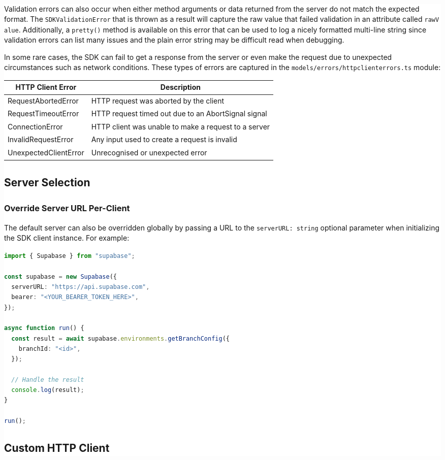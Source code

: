 Validation errors can also occur when either method arguments or data returned from the server do not match the expected format. The `SDKValidationError` that is thrown as a result will capture the raw value that failed validation in an attribute called `rawValue`. Additionally, a `pretty()` method is available on this error that can be used to log a nicely formatted multi-line string since validation errors can list many issues and the plain error string may be difficult read when debugging.

In some rare cases, the SDK can fail to get a response from the server or even make the request due to unexpected circumstances such as network conditions. These types of errors are captured in the `models/errors/httpclienterrors.ts` module:

| HTTP Client Error                                    | Description                                          |
| ---------------------------------------------------- | ---------------------------------------------------- |
| RequestAbortedError                                  | HTTP request was aborted by the client               |
| RequestTimeoutError                                  | HTTP request timed out due to an AbortSignal signal  |
| ConnectionError                                      | HTTP client was unable to make a request to a server |
| InvalidRequestError                                  | Any input used to create a request is invalid        |
| UnexpectedClientError                                | Unrecognised or unexpected error                     |



## Server Selection

### Override Server URL Per-Client

The default server can also be overridden globally by passing a URL to the `serverURL: string` optional parameter when initializing the SDK client instance. For example:
```typescript
import { Supabase } from "supabase";

const supabase = new Supabase({
  serverURL: "https://api.supabase.com",
  bearer: "<YOUR_BEARER_TOKEN_HERE>",
});

async function run() {
  const result = await supabase.environments.getBranchConfig({
    branchId: "<id>",
  });

  // Handle the result
  console.log(result);
}

run();

```



## Custom HTTP Client
